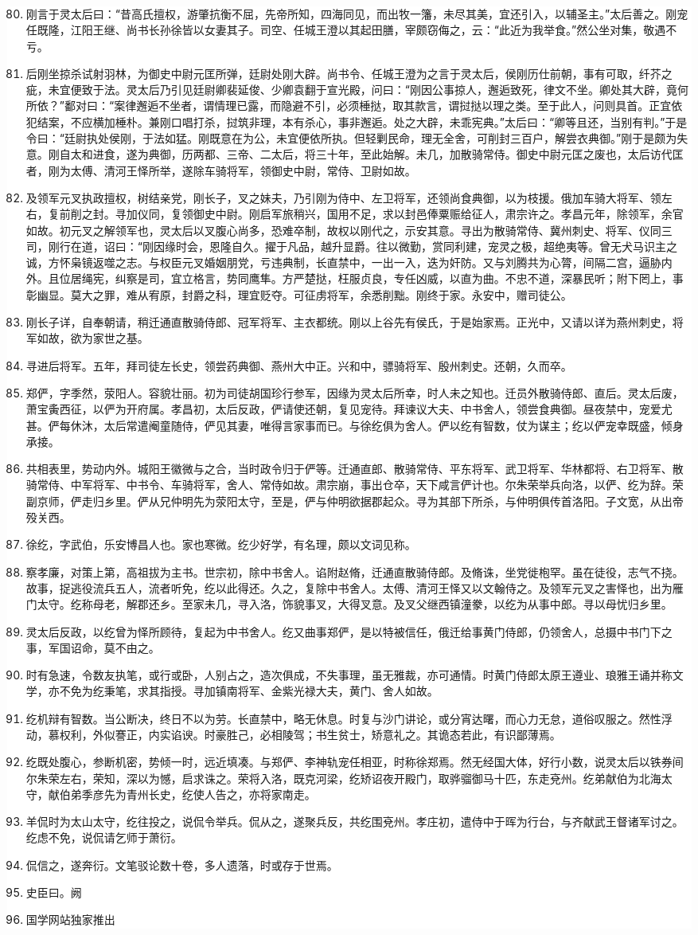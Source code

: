 80. <span id="王叡_王仲兴_寇猛_赵修_茹皓_赵邕_侯刚_郑俨_徐纥-80"></span>
刚言于灵太后曰：“昔高氏擅权，游肇抗衡不屈，先帝所知，四海同见，而出牧一籓，未尽其美，宜还引入，以辅圣主。”太后善之。刚宠任既隆，江阳王继、尚书长孙徐皆以女妻其子。司空、任城王澄以其起田膳，宰颇窃侮之，云：“此近为我举食。”然公坐对集，敬遇不亏。

81. <span id="王叡_王仲兴_寇猛_赵修_茹皓_赵邕_侯刚_郑俨_徐纥-81"></span>
后刚坐掠杀试射羽林，为御史中尉元匡所弹，廷尉处刚大辟。尚书令、任城王澄为之言于灵太后，侯刚历仕前朝，事有可取，纤芥之疵，未宜便致于法。灵太后乃引见廷尉卿裴延俊、少卿袁翻于宣光殿，问曰：“刚因公事掠人，邂逅致死，律文不坐。卿处其大辟，竟何所依？”鄱对曰：“案律邂逅不坐者，谓情理已露，而隐避不引，必须棰挞，取其款言，谓挝挞以理之类。至于此人，问则具首。正宜依犯结案，不应横加棰朴。兼刚口唱打杀，挝筑非理，本有杀心，事非邂逅。处之大辟，未乖宪典。”太后曰：“卿等且还，当别有判。”于是令曰：“廷尉执处侯刚，于法如猛。刚既意在为公，未宜便依所执。但轻剿民命，理无全舍，可削封三百户，解尝衣典御。”刚于是颇为失意。刚自太和进食，遂为典御，历两都、三帝、二太后，将三十年，至此始解。未几，加散骑常侍。御史中尉元匡之废也，太后访代匡者，刚为太傅、清河王怿所举，遂除车骑将军，领御史中尉，常侍、卫尉如故。

82. <span id="王叡_王仲兴_寇猛_赵修_茹皓_赵邕_侯刚_郑俨_徐纥-82"></span>
及领军元叉执政擅权，树结亲党，刚长子，叉之妹夫，乃引刚为侍中、左卫将军，还领尚食典御，以为枝援。俄加车骑大将军、领左右，复前削之封。寻加仪同，复领御史中尉。刚启军旅稍兴，国用不足，求以封邑俸粟赈给征人，肃宗许之。孝昌元年，除领军，余官如故。初元叉之解领军也，灵太后以叉腹心尚多，恐难卒制，故权以刚代之，示安其意。寻出为散骑常侍、冀州刺史、将军、仪同三司，刚行在道，诏曰：“刚因缘时会，恩隆自久。擢于凡品，越升显爵。往以微勤，赏同利建，宠灵之极，超绝夷等。曾无犬马识主之诚，方怀枭镜返噬之志。与权臣元叉婚姻朋党，亏违典制，长直禁中，一出一入，迭为奸防。又与刘腾共为心膂，间隔二宫，逼胁内外。且位居绳宪，纠察是司，宜立格言，势同鹰隼。方严楚挞，枉服贞良，专任凶威，以直为曲。不忠不道，深暴民听；附下罔上，事彰幽显。莫大之罪，难从宥原，封爵之科，理宜贬夺。可征虏将军，余悉削黜。刚终于家。永安中，赠司徒公。

83. <span id="王叡_王仲兴_寇猛_赵修_茹皓_赵邕_侯刚_郑俨_徐纥-83"></span>
刚长子详，自奉朝请，稍迁通直散骑侍郎、冠军将军、主衣都统。刚以上谷先有侯氏，于是始家焉。正光中，又请以详为燕州刺史，将军如故，欲为家世之基。

84. <span id="王叡_王仲兴_寇猛_赵修_茹皓_赵邕_侯刚_郑俨_徐纥-84"></span>
寻进后将军。五年，拜司徒左长史，领尝药典御、燕州大中正。兴和中，骠骑将军、殷州刺史。还朝，久而卒。

85. <span id="王叡_王仲兴_寇猛_赵修_茹皓_赵邕_侯刚_郑俨_徐纥-85"></span>
郑俨，字季然，荥阳人。容貌壮丽。初为司徒胡国珍行参军，因缘为灵太后所幸，时人未之知也。迁员外散骑侍郎、直后。灵太后废，萧宝夤西征，以俨为开府属。孝昌初，太后反政，俨请使还朝，复见宠待。拜谏议大夫、中书舍人，领尝食典御。昼夜禁中，宠爱尤甚。俨每休沐，太后常遣阉童随侍，俨见其妻，唯得言家事而已。与徐纥俱为舍人。俨以纥有智数，仗为谋主；纥以俨宠幸既盛，倾身承接。

86. <span id="王叡_王仲兴_寇猛_赵修_茹皓_赵邕_侯刚_郑俨_徐纥-86"></span>
共相表里，势动内外。城阳王徽微与之合，当时政令归于俨等。迁通直郎、散骑常侍、平东将军、武卫将军、华林都将、右卫将军、散骑常侍、中军将军、中书令、车骑将军，舍人、常侍如故。肃宗崩，事出仓卒，天下咸言俨计也。尔朱荣举兵向洛，以俨、纥为辞。荣副京师，俨走归乡里。俨从兄仲明先为荥阳太守，至是，俨与仲明欲据郡起众。寻为其部下所杀，与仲明俱传首洛阳。子文宽，从出帝殁关西。

87. <span id="王叡_王仲兴_寇猛_赵修_茹皓_赵邕_侯刚_郑俨_徐纥-87"></span>
徐纥，字武伯，乐安博昌人也。家也寒微。纥少好学，有名理，颇以文词见称。

88. <span id="王叡_王仲兴_寇猛_赵修_茹皓_赵邕_侯刚_郑俨_徐纥-88"></span>
察孝廉，对策上第，高祖拔为主书。世宗初，除中书舍人。谄附赵脩，迁通直散骑侍郎。及脩诛，坐党徙枹罕。虽在徒役，志气不挠。故事，捉逃役流兵五人，流者听免，纥以此得还。久之，复除中书舍人。太傅、清河王怿又以文翰侍之。及领军元叉之害怿也，出为雁门太守。纥称母老，解郡还乡。至家未几，寻入洛，饰貌事叉，大得叉意。及叉父继西镇潼豢，以纥为从事中郎。寻以母忧归乡里。

89. <span id="王叡_王仲兴_寇猛_赵修_茹皓_赵邕_侯刚_郑俨_徐纥-89"></span>
灵太后反政，以纥曾为怿所顾待，复起为中书舍人。纥又曲事郑俨，是以特被信任，俄迁给事黄门侍郎，仍领舍人，总摄中书门下之事，军国诏命，莫不由之。

90. <span id="王叡_王仲兴_寇猛_赵修_茹皓_赵邕_侯刚_郑俨_徐纥-90"></span>
时有急速，令数友执笔，或行或卧，人别占之，造次俱成，不失事理，虽无雅裁，亦可通情。时黄门侍郎太原王遵业、琅雅王诵并称文学，亦不免为纥秉笔，求其指授。寻加镇南将军、金紫光禄大夫，黄门、舍人如故。

91. <span id="王叡_王仲兴_寇猛_赵修_茹皓_赵邕_侯刚_郑俨_徐纥-91"></span>
纥机辩有智数。当公断决，终日不以为劳。长直禁中，略无休息。时复与沙门讲论，或分宵达曙，而心力无怠，道俗叹服之。然性浮动，慕权利，外似謇正，内实谄谀。时豪胜己，必相陵驾；书生贫士，矫意礼之。其诡态若此，有识鄙薄焉。

92. <span id="王叡_王仲兴_寇猛_赵修_茹皓_赵邕_侯刚_郑俨_徐纥-92"></span>
纥既处腹心，参断机密，势倾一时，远近填凑。与郑俨、李神轨宠任相亚，时称徐郑焉。然无经国大体，好行小数，说灵太后以铁券间尔朱荣左右，荣知，深以为憾，启求诛之。荣将入洛，既克河梁，纥矫诏夜开殿门，取骅骝御马十匹，东走兗州。纥弟献伯为北海太守，献伯弟季彦先为青州长史，纥使人告之，亦将家南走。

93. <span id="王叡_王仲兴_寇猛_赵修_茹皓_赵邕_侯刚_郑俨_徐纥-93"></span>
羊侃时为太山太守，纥往投之，说侃令举兵。侃从之，遂聚兵反，共纥围兗州。孝庄初，遣侍中于晖为行台，与齐献武王督诸军讨之。纥虑不免，说侃请乞师于萧衍。

94. <span id="王叡_王仲兴_寇猛_赵修_茹皓_赵邕_侯刚_郑俨_徐纥-94"></span>
侃信之，遂奔衍。文笔驳论数十卷，多人遗落，时或存于世焉。

95. <span id="王叡_王仲兴_寇猛_赵修_茹皓_赵邕_侯刚_郑俨_徐纥-95"></span>
史臣曰。阙

96. <span id="王叡_王仲兴_寇猛_赵修_茹皓_赵邕_侯刚_郑俨_徐纥-96"></span>
国学网站独家推出
